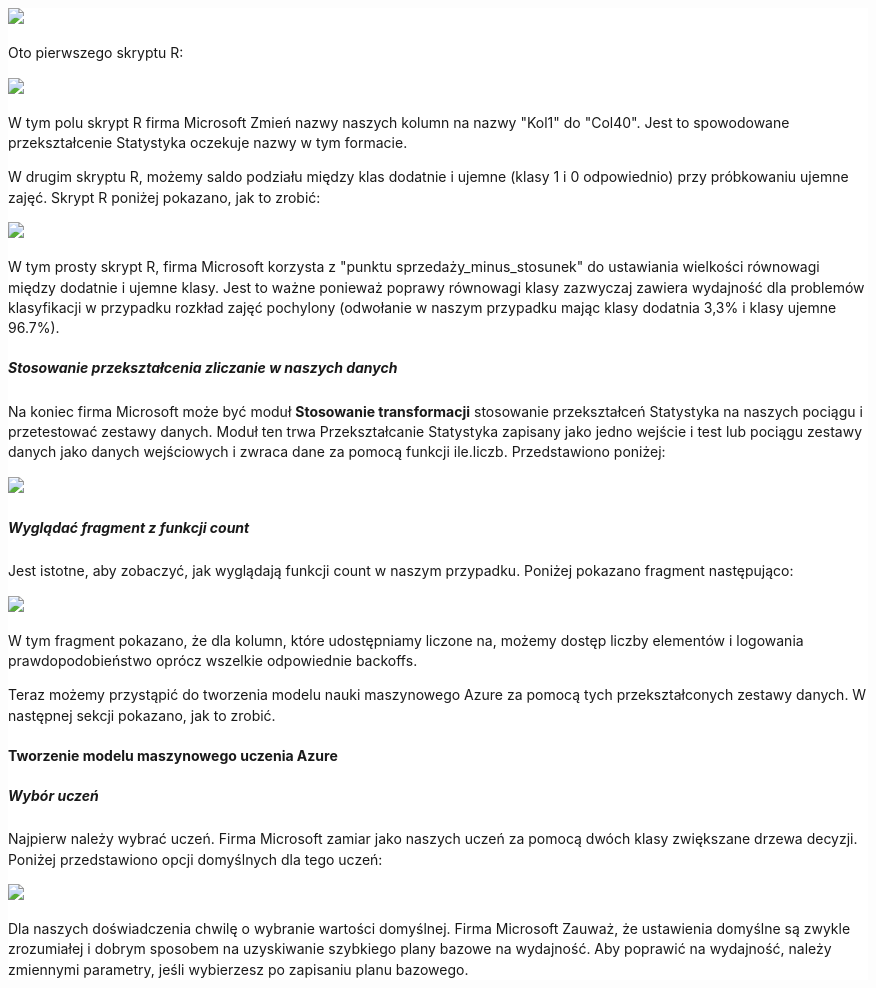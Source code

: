 ![](./media/machine-learning-data-science-process-hive-criteo-walkthrough/aF59wbc.png)

Oto pierwszego skryptu R:

![](./media/machine-learning-data-science-process-hive-criteo-walkthrough/3hkIoMx.png)


W tym polu skrypt R firma Microsoft Zmień nazwy naszych kolumn na nazwy "Kol1" do "Col40". Jest to spowodowane przekształcenie Statystyka oczekuje nazwy w tym formacie.

W drugim skryptu R, możemy saldo podziału między klas dodatnie i ujemne (klasy 1 i 0 odpowiednio) przy próbkowaniu ujemne zajęć. Skrypt R poniżej pokazano, jak to zrobić:

![](./media/machine-learning-data-science-process-hive-criteo-walkthrough/91wvcwN.png)

W tym prosty skrypt R, firma Microsoft korzysta z "punktu sprzedaży\_minus\_stosunek" do ustawiania wielkości równowagi między dodatnie i ujemne klasy. Jest to ważne ponieważ poprawy równowagi klasy zazwyczaj zawiera wydajność dla problemów klasyfikacji w przypadku rozkład zajęć pochylony (odwołanie w naszym przypadku mając klasy dodatnia 3,3% i klasy ujemne 96.7%).

##### <a name="applying-the-count-transformation-on-our-data"></a>Stosowanie przekształcenia zliczanie w naszych danych

Na koniec firma Microsoft może być moduł **Stosowanie transformacji** stosowanie przekształceń Statystyka na naszych pociągu i przetestować zestawy danych. Moduł ten trwa Przekształcanie Statystyka zapisany jako jedno wejście i test lub pociągu zestawy danych jako danych wejściowych i zwraca dane za pomocą funkcji ile.liczb. Przedstawiono poniżej:

![](./media/machine-learning-data-science-process-hive-criteo-walkthrough/xnQvsYf.png)

##### <a name="an-excerpt-of-what-the-count-features-look-like"></a>Wyglądać fragment z funkcji count

Jest istotne, aby zobaczyć, jak wyglądają funkcji count w naszym przypadku. Poniżej pokazano fragment następująco:

![](./media/machine-learning-data-science-process-hive-criteo-walkthrough/FO1nNfw.png)

W tym fragment pokazano, że dla kolumn, które udostępniamy liczone na, możemy dostęp liczby elementów i logowania prawdopodobieństwo oprócz wszelkie odpowiednie backoffs.

Teraz możemy przystąpić do tworzenia modelu nauki maszynowego Azure za pomocą tych przekształconych zestawy danych. W następnej sekcji pokazano, jak to zrobić.

#### <a name="azure-machine-learning-model-building"></a>Tworzenie modelu maszynowego uczenia Azure

##### <a name="choice-of-learner"></a>Wybór uczeń

Najpierw należy wybrać uczeń. Firma Microsoft zamiar jako naszych uczeń za pomocą dwóch klasy zwiększane drzewa decyzji. Poniżej przedstawiono opcji domyślnych dla tego uczeń:

![](./media/machine-learning-data-science-process-hive-criteo-walkthrough/bH3ST2z.png)

Dla naszych doświadczenia chwilę o wybranie wartości domyślnej. Firma Microsoft Zauważ, że ustawienia domyślne są zwykle zrozumiałej i dobrym sposobem na uzyskiwanie szybkiego plany bazowe na wydajność. Aby poprawić na wydajność, należy zmiennymi parametry, jeśli wybierzesz po zapisaniu planu bazowego.
